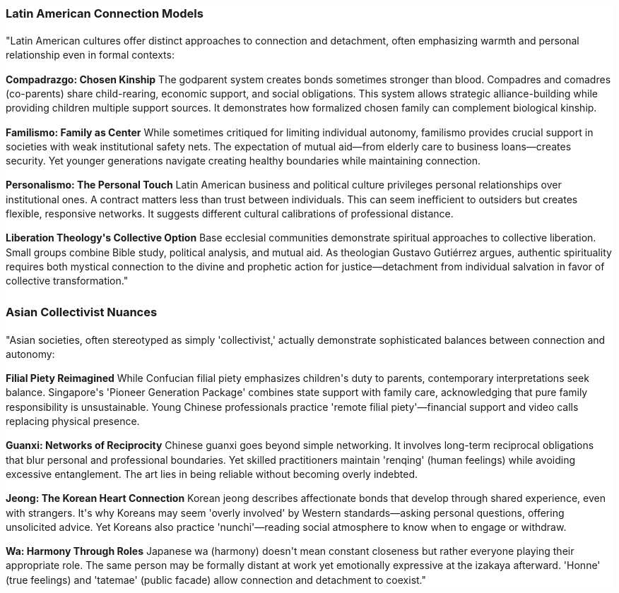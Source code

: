 ### Latin American Connection Models
"Latin American cultures offer distinct approaches to connection and detachment, often emphasizing warmth and personal relationship even in formal contexts:

**Compadrazgo: Chosen Kinship**
The godparent system creates bonds sometimes stronger than blood. Compadres and comadres (co-parents) share child-rearing, economic support, and social obligations. This system allows strategic alliance-building while providing children multiple support sources. It demonstrates how formalized chosen family can complement biological kinship.

**Familismo: Family as Center**
While sometimes critiqued for limiting individual autonomy, familismo provides crucial support in societies with weak institutional safety nets. The expectation of mutual aid—from elderly care to business loans—creates security. Yet younger generations navigate creating healthy boundaries while maintaining connection.

**Personalismo: The Personal Touch**
Latin American business and political culture privileges personal relationships over institutional ones. A contract matters less than trust between individuals. This can seem inefficient to outsiders but creates flexible, responsive networks. It suggests different cultural calibrations of professional distance.

**Liberation Theology's Collective Option**
Base ecclesial communities demonstrate spiritual approaches to collective liberation. Small groups combine Bible study, political analysis, and mutual aid. As theologian Gustavo Gutiérrez argues, authentic spirituality requires both mystical connection to the divine and prophetic action for justice—detachment from individual salvation in favor of collective transformation."

### Asian Collectivist Nuances
"Asian societies, often stereotyped as simply 'collectivist,' actually demonstrate sophisticated balances between connection and autonomy:

**Filial Piety Reimagined**
While Confucian filial piety emphasizes children's duty to parents, contemporary interpretations seek balance. Singapore's 'Pioneer Generation Package' combines state support with family care, acknowledging that pure family responsibility is unsustainable. Young Chinese professionals practice 'remote filial piety'—financial support and video calls replacing physical presence.

**Guanxi: Networks of Reciprocity**
Chinese guanxi goes beyond simple networking. It involves long-term reciprocal obligations that blur personal and professional boundaries. Yet skilled practitioners maintain 'renqing' (human feelings) while avoiding excessive entanglement. The art lies in being reliable without becoming overly indebted.

**Jeong: The Korean Heart Connection**
Korean jeong describes affectionate bonds that develop through shared experience, even with strangers. It's why Koreans may seem 'overly involved' by Western standards—asking personal questions, offering unsolicited advice. Yet Koreans also practice 'nunchi'—reading social atmosphere to know when to engage or withdraw.

**Wa: Harmony Through Roles**
Japanese wa (harmony) doesn't mean constant closeness but rather everyone playing their appropriate role. The same person may be formally distant at work yet emotionally expressive at the izakaya afterward. 'Honne' (true feelings) and 'tatemae' (public facade) allow connection and detachment to coexist."
